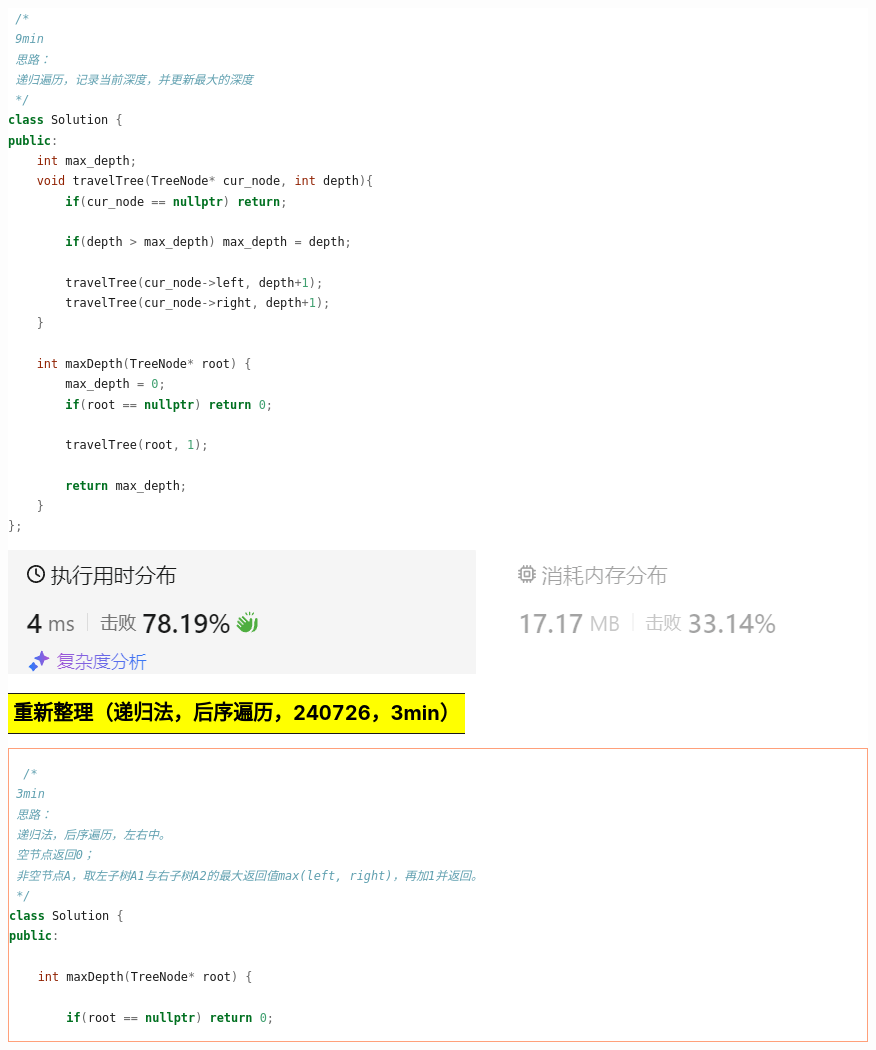 ```C++ {.line-numbers}
 /*
 9min
 思路：
 递归遍历，记录当前深度，并更新最大的深度
 */
class Solution {
public:
    int max_depth;
    void travelTree(TreeNode* cur_node, int depth){
        if(cur_node == nullptr) return;

        if(depth > max_depth) max_depth = depth;

        travelTree(cur_node->left, depth+1);
        travelTree(cur_node->right, depth+1);
    }

    int maxDepth(TreeNode* root) {
        max_depth = 0;
        if(root == nullptr) return 0;

        travelTree(root, 1);

        return max_depth;
    }
};
```

</div>

![alt text](image/51c783614d8900dafc3eadbf3c430ff.png)

 <table>
  <tr>
    <td bgcolor="Yellow" style="padding: 5px; border: 0px solid black;">
      <span style="font-weight: bold; font-size: 20px;color: black;">
      重新整理（递归法，后序遍历，240726，3min）
      </span>
    </td>
  </tr>
</table>
<div style="padding: 0px; border: 1.5px solid LightSalmon; margin-bottom: 10px;">

```C++ {.line-numbers}
  /*
 3min
 思路：
 递归法，后序遍历，左右中。
 空节点返回0；
 非空节点A，取左子树A1与右子树A2的最大返回值max(left, right)，再加1并返回。
 */
class Solution {
public:

    int maxDepth(TreeNode* root) {

        if(root == nullptr) return 0;

```